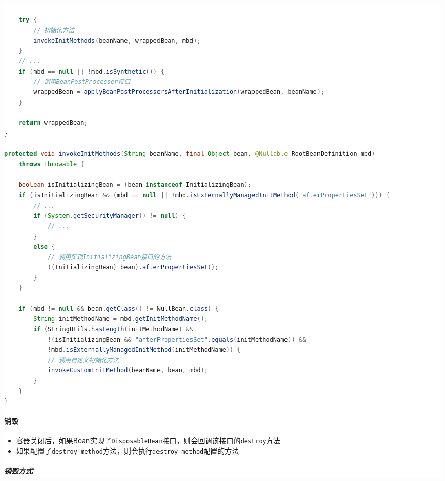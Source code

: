 ```java

    try {
        // 初始化方法
        invokeInitMethods(beanName, wrappedBean, mbd);
    }
    // ...
    if (mbd == null || !mbd.isSynthetic()) {
        // 调用BeanPostProcesser接口
        wrappedBean = applyBeanPostProcessorsAfterInitialization(wrappedBean, beanName);
    }

    return wrappedBean;
}

protected void invokeInitMethods(String beanName, final Object bean, @Nullable RootBeanDefinition mbd)
    throws Throwable {

    boolean isInitializingBean = (bean instanceof InitializingBean);
    if (isInitializingBean && (mbd == null || !mbd.isExternallyManagedInitMethod("afterPropertiesSet"))) {
        // ...
        if (System.getSecurityManager() != null) {
            // ...
        }
        else {
            // 调用实现InitializingBean接口的方法
            ((InitializingBean) bean).afterPropertiesSet();
        }
    }

    if (mbd != null && bean.getClass() != NullBean.class) {
        String initMethodName = mbd.getInitMethodName();
        if (StringUtils.hasLength(initMethodName) &&
            !(isInitializingBean && "afterPropertiesSet".equals(initMethodName)) &&
            !mbd.isExternallyManagedInitMethod(initMethodName)) {
            // 调用自定义初始化方法
            invokeCustomInitMethod(beanName, bean, mbd);
        }
    }
}
```



#### 销毁

- 容器关闭后，如果Bean实现了`DisposableBean`接口，则会回调该接口的`destroy`方法
- 如果配置了`destroy-method`方法，则会执行`destroy-method`配置的方法



##### 销毁方式
